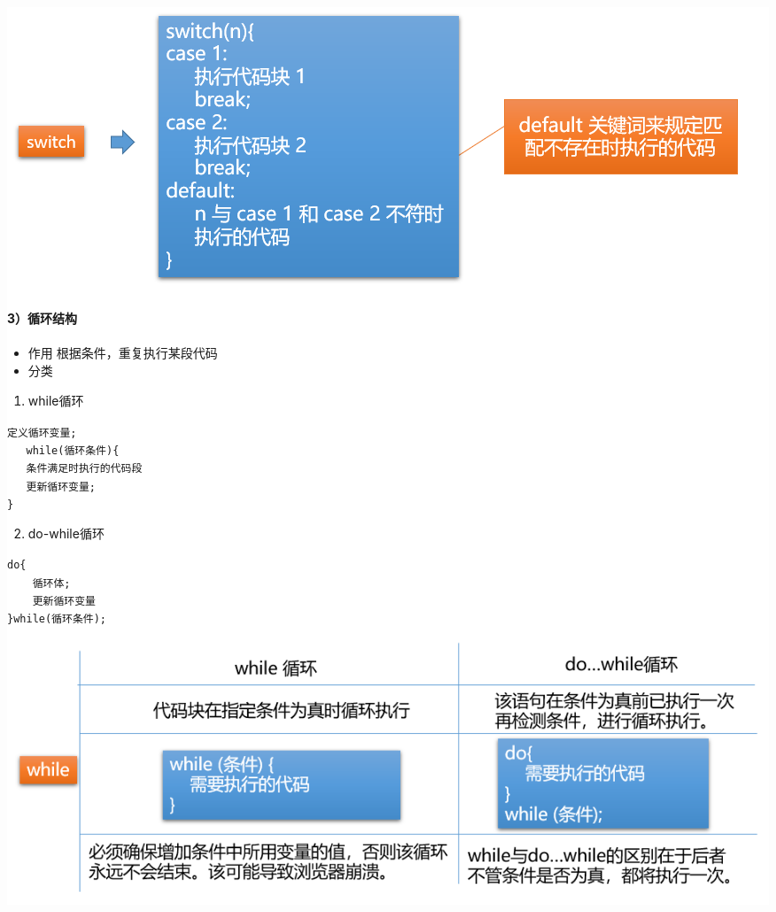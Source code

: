 ![条件语句1](images/条件语句1.png)

#### 3）循环结构

+ 作用
  根据条件，重复执行某段代码
+ 分类

1. while循环

```text
定义循环变量;
   while(循环条件){
   条件满足时执行的代码段
   更新循环变量;
}
```

2. do-while循环

```text
do{
	循环体;
	更新循环变量
}while(循环条件);
```

![while语句3](images/while语句3.png)
